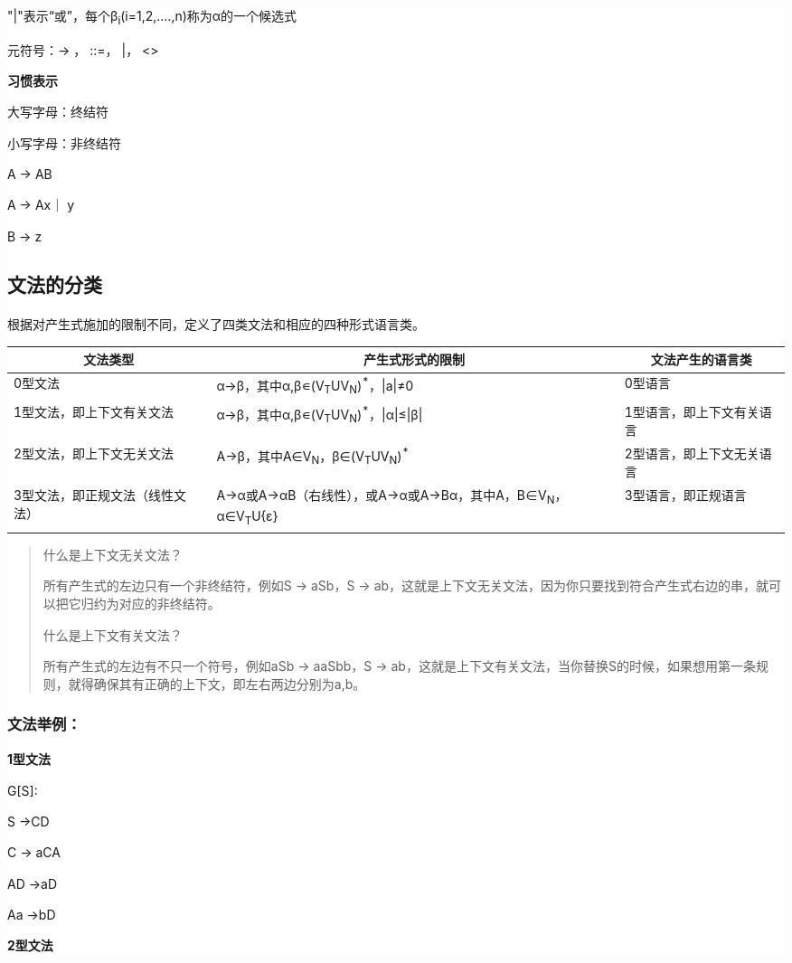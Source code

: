 "|"表示“或”，每个β<sub>i</sub>(i=1,2,....,n)称为α的一个候选式



元符号：$\rightarrow$ ， ::=，  |，  <>

**习惯表示**

大写字母：终结符

小写字母：非终结符

A $\rightarrow$ AB

A $\rightarrow$ Ax｜ y

B $\rightarrow$ z



## 文法的分类

根据对产生式施加的限制不同，定义了四类文法和相应的四种形式语言类。

| 文法类型                        | 产生式形式的限制                                             | 文法产生的语言类          |
| ------------------------------- | ------------------------------------------------------------ | ------------------------- |
| 0型文法                         | α$\rightarrow$β，其中α,β∊(V<sub>T</sub>UV<sub>N</sub>)<sup>*</sup>，\|a\|≠0 | 0型语言                   |
| 1型文法，即上下文有关文法       | α$\rightarrow$β，其中α,β∊(V<sub>T</sub>UV<sub>N</sub>)<sup>*</sup>，\|α\|≤\|β\| | 1型语言，即上下文有关语言 |
| 2型文法，即上下文无关文法       | A$\rightarrow$β，其中A∈V<sub>N</sub>，β∈(V<sub>T</sub>UV<sub>N</sub>)<sup>*</sup> | 2型语言，即上下文无关语言 |
| 3型文法，即正规文法（线性文法） | A$\rightarrow$α或A$\rightarrow$αB（右线性），或A$\rightarrow$α或A$\rightarrow$Bα，其中A，B∈V<sub>N</sub>，α∈V<sub>T</sub>U{ε} | 3型语言，即正规语言       |

> 什么是上下文无关文法？
>
> 所有产生式的左边只有一个非终结符，例如S -> aSb，S -> ab，这就是上下文无关文法，因为你只要找到符合产生式右边的串，就可以把它归约为对应的非终结符。
>
> 什么是上下文有关文法？
>
> 所有产生式的左边有不只一个符号，例如aSb -> aaSbb，S -> ab，这就是上下文有关文法，当你替换S的时候，如果想用第一条规则，就得确保其有正确的上下文，即左右两边分别为a,b。



### 文法举例：

**1型文法**

G[S]:

S $\rightarrow$CD

C $\rightarrow$ aCA

AD $\rightarrow$aD

Aa $\rightarrow$bD



**2型文法**
